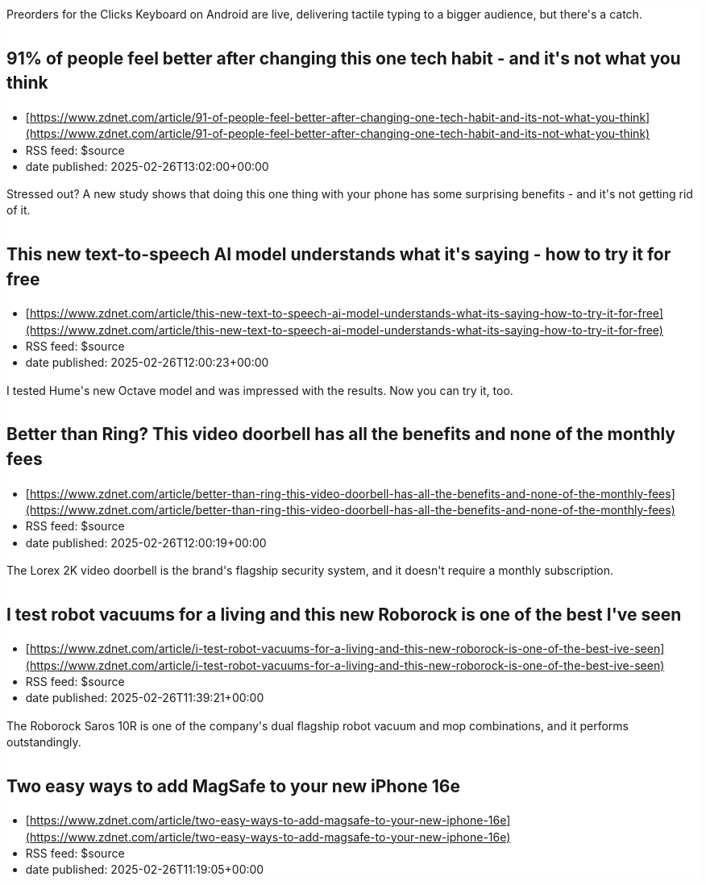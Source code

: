 Preorders for the Clicks Keyboard on Android are live, delivering tactile typing to a bigger audience, but there's a catch.

## 91% of people feel better after changing this one tech habit - and it's not what you think
 - [https://www.zdnet.com/article/91-of-people-feel-better-after-changing-one-tech-habit-and-its-not-what-you-think](https://www.zdnet.com/article/91-of-people-feel-better-after-changing-one-tech-habit-and-its-not-what-you-think)
 - RSS feed: $source
 - date published: 2025-02-26T13:02:00+00:00

Stressed out? A new study shows that doing this one thing with your phone has some surprising benefits - and it's not getting rid of it.

## This new text-to-speech AI model understands what it's saying - how to try it for free
 - [https://www.zdnet.com/article/this-new-text-to-speech-ai-model-understands-what-its-saying-how-to-try-it-for-free](https://www.zdnet.com/article/this-new-text-to-speech-ai-model-understands-what-its-saying-how-to-try-it-for-free)
 - RSS feed: $source
 - date published: 2025-02-26T12:00:23+00:00

I tested Hume's new Octave model and was impressed with the results. Now you can try it, too.

## Better than Ring? This video doorbell has all the benefits and none of the monthly fees
 - [https://www.zdnet.com/article/better-than-ring-this-video-doorbell-has-all-the-benefits-and-none-of-the-monthly-fees](https://www.zdnet.com/article/better-than-ring-this-video-doorbell-has-all-the-benefits-and-none-of-the-monthly-fees)
 - RSS feed: $source
 - date published: 2025-02-26T12:00:19+00:00

The Lorex 2K video doorbell is the brand's flagship security system, and it doesn't require a monthly subscription.

## I test robot vacuums for a living and this new Roborock is one of the best I've seen
 - [https://www.zdnet.com/article/i-test-robot-vacuums-for-a-living-and-this-new-roborock-is-one-of-the-best-ive-seen](https://www.zdnet.com/article/i-test-robot-vacuums-for-a-living-and-this-new-roborock-is-one-of-the-best-ive-seen)
 - RSS feed: $source
 - date published: 2025-02-26T11:39:21+00:00

The Roborock Saros 10R is one of the company's dual flagship robot vacuum and mop combinations, and it performs outstandingly.

## Two easy ways to add MagSafe to your new iPhone 16e
 - [https://www.zdnet.com/article/two-easy-ways-to-add-magsafe-to-your-new-iphone-16e](https://www.zdnet.com/article/two-easy-ways-to-add-magsafe-to-your-new-iphone-16e)
 - RSS feed: $source
 - date published: 2025-02-26T11:19:05+00:00
